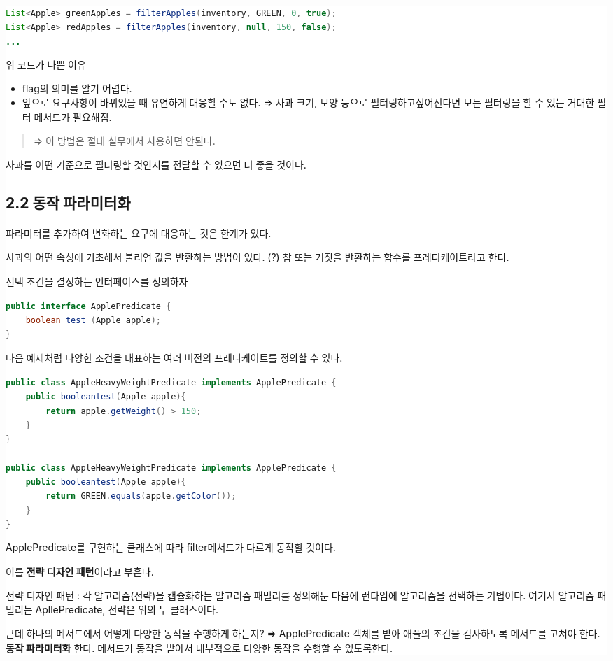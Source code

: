 ```java
List<Apple> greenApples = filterApples(inventory, GREEN, 0, true);
List<Apple> redApples = filterApples(inventory, null, 150, false);
...
```

위 코드가 나쁜 이유

- flag의 의미를 알기 어렵다.
- 앞으로 요구사항이 바뀌었을 때 유연하게 대응할 수도 없다.
  ⇒ 사과 크기, 모양 등으로 필터링하고싶어진다면 모든 필터링을 할 수 있는 거대한 필터 메서드가 필요해짐.

> ⇒ 이 방법은 절대 실무에서 사용하면 안된다.
>

사과를 어떤 기준으로 필터링할 것인지를 전달할 수 있으면 더 좋을 것이다.

## 2.2 동작 파라미터화

파라미터를 추가하여 변화하는 요구에 대응하는 것은 한계가 있다.

사과의 어떤 속성에 기초해서 불리언 값을 반환하는 방법이 있다. (?)
참 또는 거짓을 반환하는 함수를 프레디케이트라고 한다.

선택 조건을 결정하는 인터페이스를 정의하자

```java
public interface ApplePredicate {
	boolean test (Apple apple);
}
```

다음 예제처럼 다양한 조건을 대표하는 여러 버전의 프레디케이트를 정의할 수 있다.

```java
public class AppleHeavyWeightPredicate implements ApplePredicate {
	public booleantest(Apple apple){
		return apple.getWeight() > 150;
	}
}

public class AppleHeavyWeightPredicate implements ApplePredicate {
	public booleantest(Apple apple){
		return GREEN.equals(apple.getColor());
	}
}
```

ApplePredicate를 구현하는 클래스에 따라 filter메서드가 다르게 동작할 것이다.

이를 **전략 디자인 패턴**이라고 부흔다.

전략 디자인 패턴 : 각 알고리즘(전략)을 캡슐화하는 알고리즘 패밀리를 정의해둔 다음에 런타임에 알고리즘을 선택하는 기법이다. 여기서 알고리즘 패밀리는 ApllePredicate, 전략은 위의 두 클래스이다.

근데 하나의 메서드에서 어떻게 다양한 동작을 수행하게 하는지?
⇒ ApplePredicate 객체를 받아 애플의 조건을 검사하도록 메서드를 고쳐야 한다.
**동작 파라미터화** 한다. 메서드가 동작을 받아서 내부적으로 다양한 동작을 수행할 수 있도록한다.
